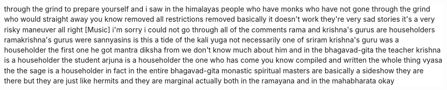 through the grind to prepare yourself and i saw in the himalayas people who have monks who have not gone through the grind who would straight away you know removed all restrictions removed basically it doesn't work they're very sad stories it's a very risky maneuver all right [Music] i'm sorry i could not go through all of the comments rama and krishna's gurus are householders ramakrishna's gurus were sannyasins is this a tide of the kali yuga not necessarily one of sriram krishna's guru was a householder the first one he got mantra diksha from we don't know much about him and in the bhagavad-gita the teacher krishna is a householder the student arjuna is a householder the one who has come you know compiled and written the whole thing vyasa the the sage is a householder in fact in the entire bhagavad-gita monastic spiritual masters are basically a sideshow they are there but they are just like hermits and they are marginal actually both in the ramayana and in the mahabharata okay